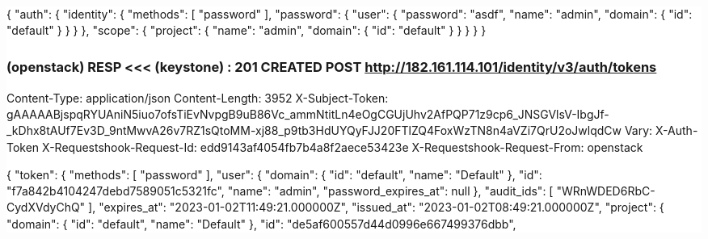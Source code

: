 {
  "auth": {
    "identity": {
      "methods": [
        "password"
      ],
      "password": {
        "user": {
          "password": "asdf",
          "name": "admin",
          "domain": {
            "id": "default"
          }
        }
      }
    },
    "scope": {
      "project": {
        "name": "admin",
        "domain": {
          "id": "default"
        }
      }
    }
  }
}


### (openstack) RESP <<< (keystone) : 201 CREATED POST http://182.161.114.101/identity/v3/auth/tokens
Content-Type: application/json
Content-Length: 3952
X-Subject-Token: gAAAAABjspqRYUAniN5iuo7ofsTiEvNvpgB9uB86Vc_ammNtitLn4eOgCGUjUhv2AfPQP71z9cp6_JNSGVlsV-IbgJf-_kDhx8tAUf7Ev3D_9ntMwvA26v7RZ1sQtoMM-xj88_p9tb3HdUYQyFJJ20FTlZQ4FoxWzTN8n4aVZi7QrU2oJwlqdCw
Vary: X-Auth-Token
X-Requestshook-Request-Id: edd9143af4054fb7b4a8f2aece53423e
X-Requestshook-Request-From: openstack

{
  "token": {
    "methods": [
      "password"
    ],
    "user": {
      "domain": {
        "id": "default",
        "name": "Default"
      },
      "id": "f7a842b4104247debd7589051c5321fc",
      "name": "admin",
      "password_expires_at": null
    },
    "audit_ids": [
      "WRnWDED6RbC-CydXVdyChQ"
    ],
    "expires_at": "2023-01-02T11:49:21.000000Z",
    "issued_at": "2023-01-02T08:49:21.000000Z",
    "project": {
      "domain": {
        "id": "default",
        "name": "Default"
      },
      "id": "de5af600557d44d0996e667499376dbb",